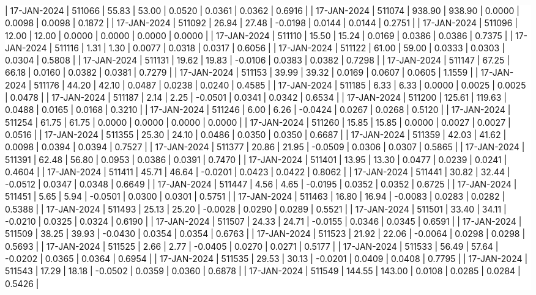 | 17-JAN-2024 | 511066 | 55.83 | 53.00 | 0.0520 | 0.0361 | 0.0362 | 0.6916 |
| 17-JAN-2024 | 511074 | 938.90 | 938.90 | 0.0000 | 0.0098 | 0.0098 | 0.1872 |
| 17-JAN-2024 | 511092 | 26.94 | 27.48 | -0.0198 | 0.0144 | 0.0144 | 0.2751 |
| 17-JAN-2024 | 511096 | 12.00 | 12.00 | 0.0000 | 0.0000 | 0.0000 | 0.0000 |
| 17-JAN-2024 | 511110 | 15.50 | 15.24 | 0.0169 | 0.0386 | 0.0386 | 0.7375 |
| 17-JAN-2024 | 511116 | 1.31 | 1.30 | 0.0077 | 0.0318 | 0.0317 | 0.6056 |
| 17-JAN-2024 | 511122 | 61.00 | 59.00 | 0.0333 | 0.0303 | 0.0304 | 0.5808 |
| 17-JAN-2024 | 511131 | 19.62 | 19.83 | -0.0106 | 0.0383 | 0.0382 | 0.7298 |
| 17-JAN-2024 | 511147 | 67.25 | 66.18 | 0.0160 | 0.0382 | 0.0381 | 0.7279 |
| 17-JAN-2024 | 511153 | 39.99 | 39.32 | 0.0169 | 0.0607 | 0.0605 | 1.1559 |
| 17-JAN-2024 | 511176 | 44.20 | 42.10 | 0.0487 | 0.0238 | 0.0240 | 0.4585 |
| 17-JAN-2024 | 511185 | 6.33 | 6.33 | 0.0000 | 0.0025 | 0.0025 | 0.0478 |
| 17-JAN-2024 | 511187 | 2.14 | 2.25 | -0.0501 | 0.0341 | 0.0342 | 0.6534 |
| 17-JAN-2024 | 511200 | 125.61 | 119.63 | 0.0488 | 0.0165 | 0.0168 | 0.3210 |
| 17-JAN-2024 | 511246 | 6.00 | 6.26 | -0.0424 | 0.0267 | 0.0268 | 0.5120 |
| 17-JAN-2024 | 511254 | 61.75 | 61.75 | 0.0000 | 0.0000 | 0.0000 | 0.0000 |
| 17-JAN-2024 | 511260 | 15.85 | 15.85 | 0.0000 | 0.0027 | 0.0027 | 0.0516 |
| 17-JAN-2024 | 511355 | 25.30 | 24.10 | 0.0486 | 0.0350 | 0.0350 | 0.6687 |
| 17-JAN-2024 | 511359 | 42.03 | 41.62 | 0.0098 | 0.0394 | 0.0394 | 0.7527 |
| 17-JAN-2024 | 511377 | 20.86 | 21.95 | -0.0509 | 0.0306 | 0.0307 | 0.5865 |
| 17-JAN-2024 | 511391 | 62.48 | 56.80 | 0.0953 | 0.0386 | 0.0391 | 0.7470 |
| 17-JAN-2024 | 511401 | 13.95 | 13.30 | 0.0477 | 0.0239 | 0.0241 | 0.4604 |
| 17-JAN-2024 | 511411 | 45.71 | 46.64 | -0.0201 | 0.0423 | 0.0422 | 0.8062 |
| 17-JAN-2024 | 511441 | 30.82 | 32.44 | -0.0512 | 0.0347 | 0.0348 | 0.6649 |
| 17-JAN-2024 | 511447 | 4.56 | 4.65 | -0.0195 | 0.0352 | 0.0352 | 0.6725 |
| 17-JAN-2024 | 511451 | 5.65 | 5.94 | -0.0501 | 0.0300 | 0.0301 | 0.5751 |
| 17-JAN-2024 | 511463 | 16.80 | 16.94 | -0.0083 | 0.0283 | 0.0282 | 0.5388 |
| 17-JAN-2024 | 511493 | 25.13 | 25.20 | -0.0028 | 0.0290 | 0.0289 | 0.5521 |
| 17-JAN-2024 | 511501 | 33.40 | 34.11 | -0.0210 | 0.0325 | 0.0324 | 0.6190 |
| 17-JAN-2024 | 511507 | 24.33 | 24.71 | -0.0155 | 0.0346 | 0.0345 | 0.6591 |
| 17-JAN-2024 | 511509 | 38.25 | 39.93 | -0.0430 | 0.0354 | 0.0354 | 0.6763 |
| 17-JAN-2024 | 511523 | 21.92 | 22.06 | -0.0064 | 0.0298 | 0.0298 | 0.5693 |
| 17-JAN-2024 | 511525 | 2.66 | 2.77 | -0.0405 | 0.0270 | 0.0271 | 0.5177 |
| 17-JAN-2024 | 511533 | 56.49 | 57.64 | -0.0202 | 0.0365 | 0.0364 | 0.6954 |
| 17-JAN-2024 | 511535 | 29.53 | 30.13 | -0.0201 | 0.0409 | 0.0408 | 0.7795 |
| 17-JAN-2024 | 511543 | 17.29 | 18.18 | -0.0502 | 0.0359 | 0.0360 | 0.6878 |
| 17-JAN-2024 | 511549 | 144.55 | 143.00 | 0.0108 | 0.0285 | 0.0284 | 0.5426 |